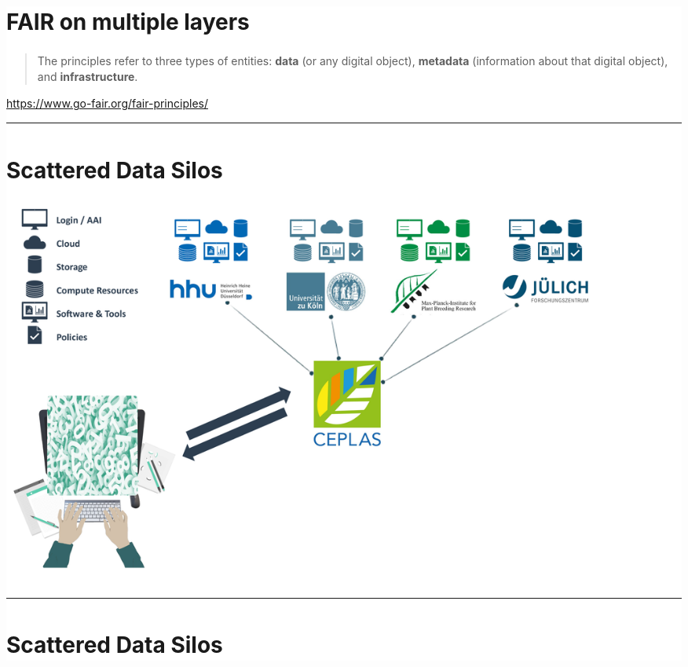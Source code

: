 
# FAIR on multiple layers

> The principles refer to three types of entities: **data** (or any digital object), **metadata** (information about that digital object), and **infrastructure**.

<span class="footer-reference">https://www.go-fair.org/fair-principles/<span>

--- 

# Scattered Data Silos

![w:900](././../../img/data_fragmentation_CEPLAS.png)

---

# Scattered Data Silos
